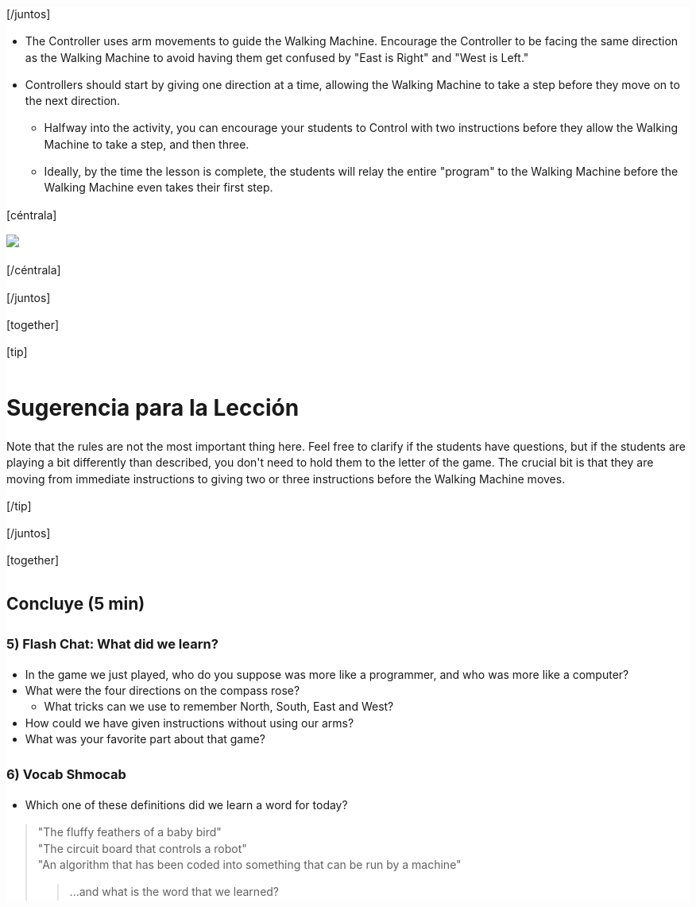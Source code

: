[/juntos]

  * The Controller uses arm movements to guide the Walking Machine. Encourage the Controller to be facing the same direction as the Walking Machine to avoid having them get confused by "East is Right" and "West is Left."

  * Controllers should start by giving one direction at a time, allowing the Walking Machine to take a step before they move on to the next direction.
    
      * Halfway into the activity, you can encourage your students to Control with two instructions before they allow the Walking Machine to take a step, and then three.
    
      * Ideally, by the time the lesson is complete, the students will relay the entire "program" to the Walking Machine before the Walking Machine even takes their first step.

[céntrala]

![](arms.png)

[/céntrala]

[/juntos]

[together]

[tip]

# Sugerencia para la Lección

Note that the rules are not the most important thing here. Feel free to clarify if the students have questions, but if the students are playing a bit differently than described, you don't need to hold them to the letter of the game. The crucial bit is that they are moving from immediate instructions to giving two or three instructions before the Walking Machine moves.

[/tip]

[/juntos]

[together]

## Concluye (5 min)

### <a name="WrapUp"></a> 5) Flash Chat: What did we learn?

  * In the game we just played, who do you suppose was more like a programmer, and who was more like a computer?
  * What were the four directions on the compass rose? 
      * What tricks can we use to remember North, South, East and West?
  * How could we have given instructions without using our arms?
  * What was your favorite part about that game?

### <a name="Shmocab"></a> 6) Vocab Shmocab

  * Which one of these definitions did we learn a word for today?

> "The fluffy feathers of a baby bird"   
> "The circuit board that controls a robot"   
> "An algorithm that has been coded into something that can be run by a machine"  
> 
> 
> > ...and what is the word that we learned?
